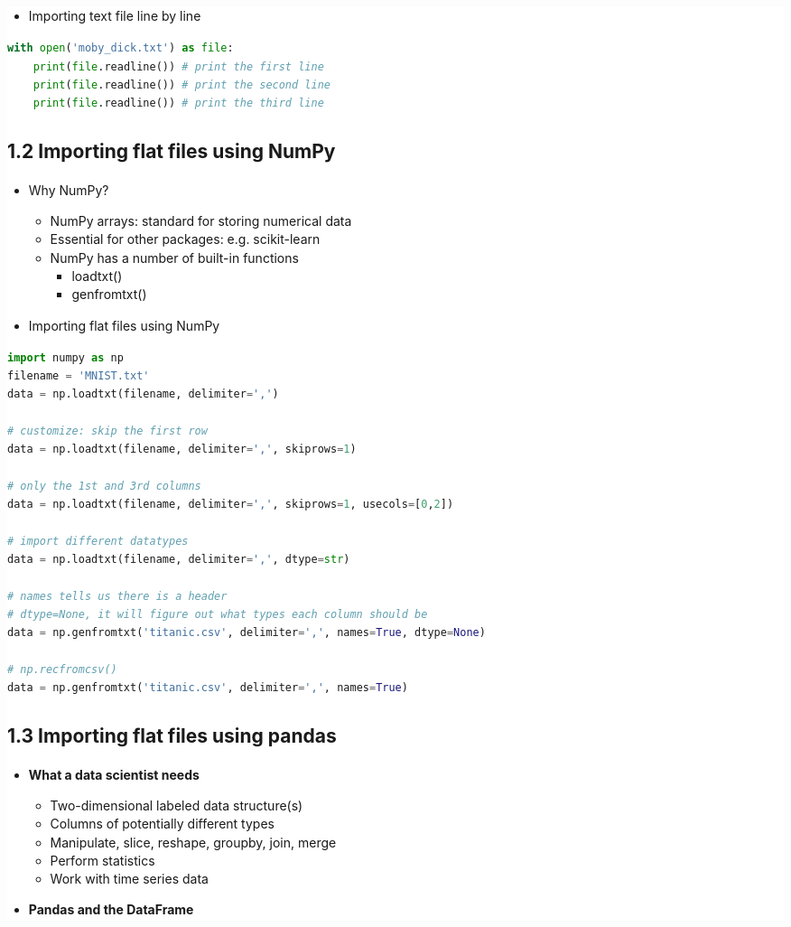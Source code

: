 * Importing text file line by line

```python
with open('moby_dick.txt') as file:
    print(file.readline()) # print the first line
    print(file.readline()) # print the second line
    print(file.readline()) # print the third line
```

## 1.2 Importing flat files using NumPy

* Why NumPy?
	* NumPy arrays: standard for storing numerical data
	* Essential for other packages: e.g. scikit-learn
	* NumPy has a number of built-in functions
		* loadtxt()
		* genfromtxt()

* Importing flat files using NumPy

```python
import numpy as np
filename = 'MNIST.txt'
data = np.loadtxt(filename, delimiter=',')

# customize: skip the first row
data = np.loadtxt(filename, delimiter=',', skiprows=1)

# only the 1st and 3rd columns
data = np.loadtxt(filename, delimiter=',', skiprows=1, usecols=[0,2])

# import different datatypes
data = np.loadtxt(filename, delimiter=',', dtype=str)

# names tells us there is a header
# dtype=None, it will figure out what types each column should be
data = np.genfromtxt('titanic.csv', delimiter=',', names=True, dtype=None)

# np.recfromcsv()
data = np.genfromtxt('titanic.csv', delimiter=',', names=True)
```

## 1.3 Importing flat files using pandas

* **What a data scientist needs**

	* Two-dimensional labeled data structure(s)
	* Columns of potentially different types
	* Manipulate, slice, reshape, groupby, join, merge
	* Perform statistics
	* Work with time series data

* **Pandas and the DataFrame**
